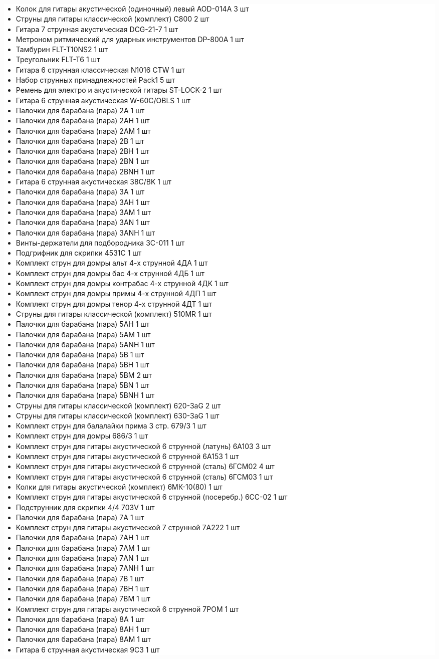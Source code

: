 *	Колок для гитары акустической (одиночный) левый	 AOD-014A	3	шт
*	Струны для гитары классической (комплект)	 C800	2	шт
*	Гитара 7 струнная акустическая	 DCG-21-7 	1	шт
*	Метроном ритмический для ударных инструментов	 DP-800A	1	шт
*	Тамбурин	 FLT-T10NS2	1	шт
*	Треугольник	 FLT-T6	1	шт
*	Гитара 6 струнная классическая	 N1016 CTW 	1	шт
*	Набор струнных принадлежностей	 Pack1	5	шт
*	Ремень для электро и акустической гитары	 ST-LOCK-2	1	шт
*	Гитара 6 струнная акустическая	 W-60C/OBLS 	1	шт
*	Палочки для барабана (пара) 	2A	1	шт
*	Палочки для барабана (пара) 	2AH	1	шт
*	Палочки для барабана (пара) 	2AM	1	шт
*	Палочки для барабана (пара) 	2B	1	шт
*	Палочки для барабана (пара) 	2BH	1	шт
*	Палочки для барабана (пара) 	2BN	1	шт
*	Палочки для барабана (пара) 	2BNH	1	шт
*	Гитара 6 струнная акустическая	38C/BK	1	шт
*	Палочки для барабана (пара) 	3A	1	шт
*	Палочки для барабана (пара) 	3AH	1	шт
*	Палочки для барабана (пара) 	3AM	1	шт
*	Палочки для барабана (пара) 	3AN	1	шт
*	Палочки для барабана (пара) 	3ANH	1	шт
*	Винты-держатели для подбородника 	3C-011	1	шт
*	Подгрифник для скрипки 	4531C	1	шт
*	Комплект струн для домры альт 4-х струнной	4ДА	1	шт
*	Комплект струн для домры бас 4-х струнной	4ДБ	1	шт
*	Комплект струн для домры контрабас 4-х струнной	4ДК	1	шт
*	Комплект струн для домры примы 4-х струнной	4ДП	1	шт
*	Комплект струн для домры тенор 4-х струнной	4ДТ	1	шт
*	Струны для гитары классической (комплект) 	510MR	1	шт
*	Палочки для барабана (пара) 	5AH	1	шт
*	Палочки для барабана (пара) 	5AM	1	шт
*	Палочки для барабана (пара) 	5ANH	1	шт
*	Палочки для барабана (пара) 	5B	1	шт
*	Палочки для барабана (пара) 	5BH	1	шт
*	Палочки для барабана (пара) 	5BM	2	шт
*	Палочки для барабана (пара) 	5BN	1	шт
*	Палочки для барабана (пара) 	5BNH	1	шт
*	Струны для гитары классической (комплект)	620-3aG	2	шт
*	Струны для гитары классической (комплект)	630-3aG	1	шт
*	Комплект струн для балалайки прима 3 стр. 	679/3	1	шт
*	Комплект струн для домры	686/3	1	шт
*	Комплект струн для гитары акустической 6 струнной (латунь)	6A103	3	шт
*	Комплект струн для гитары акустической 6 струнной 	6A153	1	шт
*	Комплект струн для гитары акустической 6 струнной (сталь)	6ГСМ02	4	шт
*	Комплект струн для гитары акустической 6 струнной (сталь)	6ГСМ03	1	шт
*	Колки для гитары акустической (комплект) 	6МК-10(80)	1	шт
*	Комплект струн для гитары акустической 6 струнной  (посеребр.)	6СС-02	1	шт
*	Подструнник для скрипки 4/4 	703V	1	шт
*	Палочки для барабана (пара) 	7A	1	шт
*	Комплект струн для гитары акустической 7 струнной 	7A222	1	шт
*	Палочки для барабана (пара) 	7AH	1	шт
*	Палочки для барабана (пара) 	7AM	1	шт
*	Палочки для барабана (пара) 	7AN	1	шт
*	Палочки для барабана (пара) 	7ANH	1	шт
*	Палочки для барабана (пара) 	7B	1	шт
*	Палочки для барабана (пара) 	7BH	1	шт
*	Палочки для барабана (пара) 	7BM	1	шт
*	Комплект струн для гитары акустической 6 струнной 	7POM	1	шт
*	Палочки для барабана (пара) 	8A	1	шт
*	Палочки для барабана (пара) 	8AH	1	шт
*	Палочки для барабана (пара) 	8AM	1	шт
*	Гитара 6 струнная акустическая	9C3	1	шт